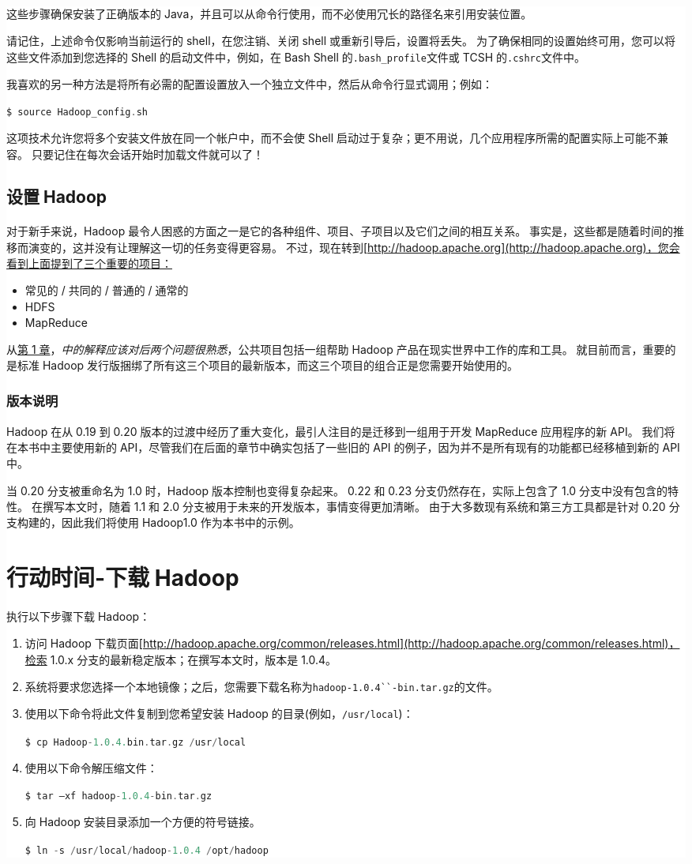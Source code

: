 这些步骤确保安装了正确版本的 Java，并且可以从命令行使用，而不必使用冗长的路径名来引用安装位置。

请记住，上述命令仅影响当前运行的 shell，在您注销、关闭 shell 或重新引导后，设置将丢失。 为了确保相同的设置始终可用，您可以将这些文件添加到您选择的 Shell 的启动文件中，例如，在 Bash Shell 的`.bash_profile`文件或 TCSH 的`.cshrc`文件中。

我喜欢的另一种方法是将所有必需的配置设置放入一个独立文件中，然后从命令行显式调用；例如：

```scala
$ source Hadoop_config.sh

```

这项技术允许您将多个安装文件放在同一个帐户中，而不会使 Shell 启动过于复杂；更不用说，几个应用程序所需的配置实际上可能不兼容。 只要记住在每次会话开始时加载文件就可以了！

## 设置 Hadoop

对于新手来说，Hadoop 最令人困惑的方面之一是它的各种组件、项目、子项目以及它们之间的相互关系。 事实是，这些都是随着时间的推移而演变的，这并没有让理解这一切的任务变得更容易。 不过，现在转到[http://hadoop.apache.org](http://hadoop.apache.org)，您会看到上面提到了三个重要的项目：

*   常见的 / 共同的 / 普通的 / 通常的
*   HDFS
*   MapReduce

从[第 1 章](01.html "Chapter 1. What It's All About")，*中的解释应该对后两个问题很熟悉*，公共项目包括一组帮助 Hadoop 产品在现实世界中工作的库和工具。 就目前而言，重要的是标准 Hadoop 发行版捆绑了所有这三个项目的最新版本，而这三个项目的组合正是您需要开始使用的。

### 版本说明

Hadoop 在从 0.19 到 0.20 版本的过渡中经历了重大变化，最引人注目的是迁移到一组用于开发 MapReduce 应用程序的新 API。 我们将在本书中主要使用新的 API，尽管我们在后面的章节中确实包括了一些旧的 API 的例子，因为并不是所有现有的功能都已经移植到新的 API 中。

当 0.20 分支被重命名为 1.0 时，Hadoop 版本控制也变得复杂起来。 0.22 和 0.23 分支仍然存在，实际上包含了 1.0 分支中没有包含的特性。 在撰写本文时，随着 1.1 和 2.0 分支被用于未来的开发版本，事情变得更加清晰。 由于大多数现有系统和第三方工具都是针对 0.20 分支构建的，因此我们将使用 Hadoop1.0 作为本书中的示例。

# 行动时间-下载 Hadoop

执行以下步骤下载 Hadoop：

1.  访问 Hadoop 下载页面[http://hadoop.apache.org/common/releases.html](http://hadoop.apache.org/common/releases.html)，检索 1.0.x 分支的最新稳定版本；在撰写本文时，版本是 1.0.4。
2.  系统将要求您选择一个本地镜像；之后，您需要下载名称为`hadoop-1.0.4``-bin.tar.gz`的文件。
3.  使用以下命令将此文件复制到您希望安装 Hadoop 的目录(例如，`/usr/local`)：

    ```scala
    $ cp Hadoop-1.0.4.bin.tar.gz /usr/local

    ```

4.  使用以下命令解压缩文件：

    ```scala
    $ tar –xf hadoop-1.0.4-bin.tar.gz

    ```

5.  向 Hadoop 安装目录添加一个方便的符号链接。

    ```scala
    $ ln -s /usr/local/hadoop-1.0.4 /opt/hadoop

